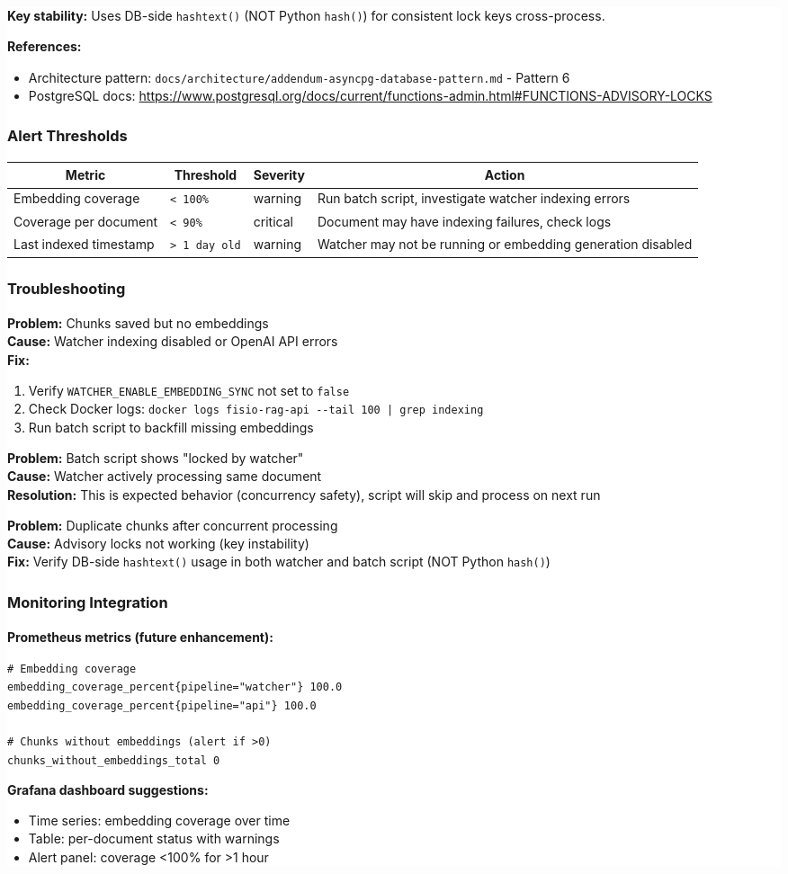 **Key stability:** Uses DB-side `hashtext()` (NOT Python `hash()`) for consistent lock keys cross-process.

**References:**
- Architecture pattern: `docs/architecture/addendum-asyncpg-database-pattern.md` - Pattern 6
- PostgreSQL docs: https://www.postgresql.org/docs/current/functions-admin.html#FUNCTIONS-ADVISORY-LOCKS

### Alert Thresholds

| Metric | Threshold | Severity | Action |
| --- | --- | --- | --- |
| Embedding coverage | `< 100%` | warning | Run batch script, investigate watcher indexing errors |
| Coverage per document | `< 90%` | critical | Document may have indexing failures, check logs |
| Last indexed timestamp | `> 1 day old` | warning | Watcher may not be running or embedding generation disabled |

### Troubleshooting

**Problem:** Chunks saved but no embeddings  
**Cause:** Watcher indexing disabled or OpenAI API errors  
**Fix:** 
1. Verify `WATCHER_ENABLE_EMBEDDING_SYNC` not set to `false`
2. Check Docker logs: `docker logs fisio-rag-api --tail 100 | grep indexing`
3. Run batch script to backfill missing embeddings

**Problem:** Batch script shows "locked by watcher"  
**Cause:** Watcher actively processing same document  
**Resolution:** This is expected behavior (concurrency safety), script will skip and process on next run

**Problem:** Duplicate chunks after concurrent processing  
**Cause:** Advisory locks not working (key instability)  
**Fix:** Verify DB-side `hashtext()` usage in both watcher and batch script (NOT Python `hash()`)

### Monitoring Integration

**Prometheus metrics (future enhancement):**
```
# Embedding coverage
embedding_coverage_percent{pipeline="watcher"} 100.0
embedding_coverage_percent{pipeline="api"} 100.0

# Chunks without embeddings (alert if >0)
chunks_without_embeddings_total 0
```

**Grafana dashboard suggestions:**
- Time series: embedding coverage over time
- Table: per-document status with warnings
- Alert panel: coverage <100% for >1 hour
